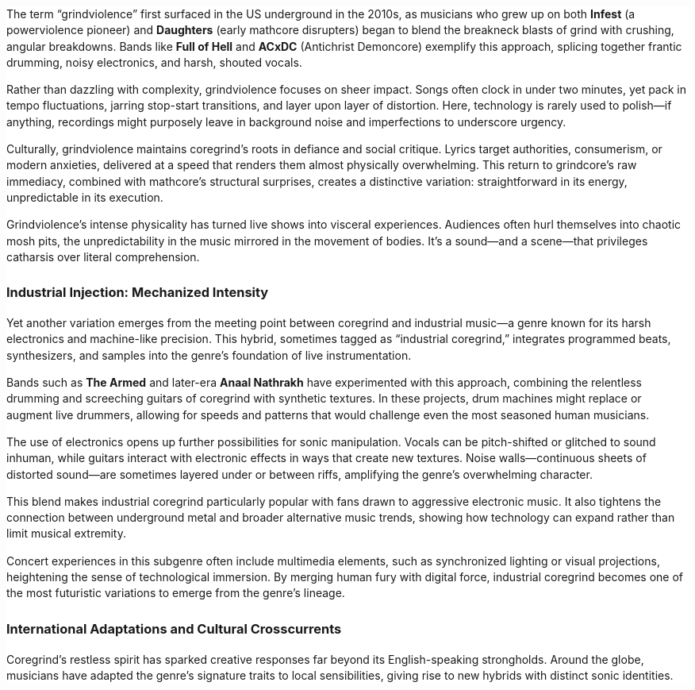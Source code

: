 The term “grindviolence” first surfaced in the US underground in the 2010s, as musicians who grew up
on both **Infest** (a powerviolence pioneer) and **Daughters** (early mathcore disrupters) began to
blend the breakneck blasts of grind with crushing, angular breakdowns. Bands like **Full of Hell**
and **ACxDC** (Antichrist Demoncore) exemplify this approach, splicing together frantic drumming,
noisy electronics, and harsh, shouted vocals.

Rather than dazzling with complexity, grindviolence focuses on sheer impact. Songs often clock in
under two minutes, yet pack in tempo fluctuations, jarring stop-start transitions, and layer upon
layer of distortion. Here, technology is rarely used to polish—if anything, recordings might
purposely leave in background noise and imperfections to underscore urgency.

Culturally, grindviolence maintains coregrind’s roots in defiance and social critique. Lyrics target
authorities, consumerism, or modern anxieties, delivered at a speed that renders them almost
physically overwhelming. This return to grindcore’s raw immediacy, combined with mathcore’s
structural surprises, creates a distinctive variation: straightforward in its energy, unpredictable
in its execution.

Grindviolence’s intense physicality has turned live shows into visceral experiences. Audiences often
hurl themselves into chaotic mosh pits, the unpredictability in the music mirrored in the movement
of bodies. It’s a sound—and a scene—that privileges catharsis over literal comprehension.

### Industrial Injection: Mechanized Intensity

Yet another variation emerges from the meeting point between coregrind and industrial music—a genre
known for its harsh electronics and machine-like precision. This hybrid, sometimes tagged as
“industrial coregrind,” integrates programmed beats, synthesizers, and samples into the genre’s
foundation of live instrumentation.

Bands such as **The Armed** and later-era **Anaal Nathrakh** have experimented with this approach,
combining the relentless drumming and screeching guitars of coregrind with synthetic textures. In
these projects, drum machines might replace or augment live drummers, allowing for speeds and
patterns that would challenge even the most seasoned human musicians.

The use of electronics opens up further possibilities for sonic manipulation. Vocals can be
pitch-shifted or glitched to sound inhuman, while guitars interact with electronic effects in ways
that create new textures. Noise walls—continuous sheets of distorted sound—are sometimes layered
under or between riffs, amplifying the genre’s overwhelming character.

This blend makes industrial coregrind particularly popular with fans drawn to aggressive electronic
music. It also tightens the connection between underground metal and broader alternative music
trends, showing how technology can expand rather than limit musical extremity.

Concert experiences in this subgenre often include multimedia elements, such as synchronized
lighting or visual projections, heightening the sense of technological immersion. By merging human
fury with digital force, industrial coregrind becomes one of the most futuristic variations to
emerge from the genre’s lineage.

### International Adaptations and Cultural Crosscurrents

Coregrind’s restless spirit has sparked creative responses far beyond its English-speaking
strongholds. Around the globe, musicians have adapted the genre’s signature traits to local
sensibilities, giving rise to new hybrids with distinct sonic identities.
